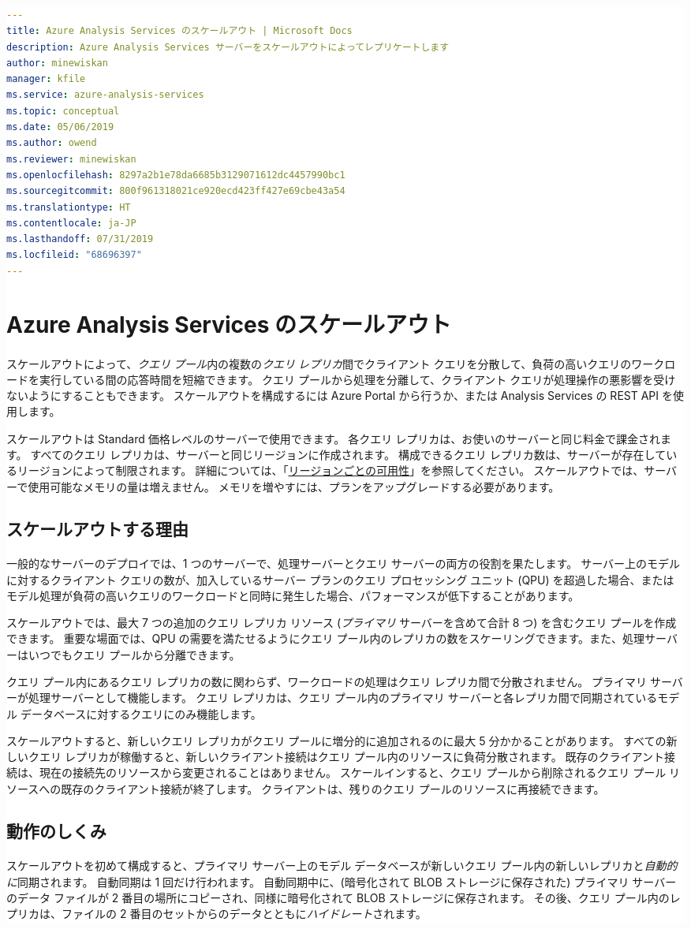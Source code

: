 ```yaml
---
title: Azure Analysis Services のスケールアウト | Microsoft Docs
description: Azure Analysis Services サーバーをスケールアウトによってレプリケートします
author: minewiskan
manager: kfile
ms.service: azure-analysis-services
ms.topic: conceptual
ms.date: 05/06/2019
ms.author: owend
ms.reviewer: minewiskan
ms.openlocfilehash: 8297a2b1e78da6685b3129071612dc4457990bc1
ms.sourcegitcommit: 800f961318021ce920ecd423ff427e69cbe43a54
ms.translationtype: HT
ms.contentlocale: ja-JP
ms.lasthandoff: 07/31/2019
ms.locfileid: "68696397"
---
```

# <a name="azure-analysis-services-scale-out"></a>Azure Analysis Services のスケールアウト

スケールアウトによって、*クエリ プール*内の複数の*クエリ レプリカ*間でクライアント クエリを分散して、負荷の高いクエリのワークロードを実行している間の応答時間を短縮できます。 クエリ プールから処理を分離して、クライアント クエリが処理操作の悪影響を受けないようにすることもできます。 スケールアウトを構成するには Azure Portal から行うか、または Analysis Services の REST API を使用します。

スケールアウトは Standard 価格レベルのサーバーで使用できます。 各クエリ レプリカは、お使いのサーバーと同じ料金で課金されます。 すべてのクエリ レプリカは、サーバーと同じリージョンに作成されます。 構成できるクエリ レプリカ数は、サーバーが存在しているリージョンによって制限されます。 詳細については、「[リージョンごとの可用性](analysis-services-overview.md#availability-by-region)」を参照してください。 スケールアウトでは、サーバーで使用可能なメモリの量は増えません。 メモリを増やすには、プランをアップグレードする必要があります。 

## <a name="why-scale-out"></a>スケールアウトする理由

一般的なサーバーのデプロイでは、1 つのサーバーで、処理サーバーとクエリ サーバーの両方の役割を果たします。 サーバー上のモデルに対するクライアント クエリの数が、加入しているサーバー プランのクエリ プロセッシング ユニット (QPU) を超過した場合、またはモデル処理が負荷の高いクエリのワークロードと同時に発生した場合、パフォーマンスが低下することがあります。 

スケールアウトでは、最大 7 つの追加のクエリ レプリカ リソース (*プライマリ* サーバーを含めて合計 8 つ) を含むクエリ プールを作成できます。 重要な場面では、QPU の需要を満たせるようにクエリ プール内のレプリカの数をスケーリングできます。また、処理サーバーはいつでもクエリ プールから分離できます。 

クエリ プール内にあるクエリ レプリカの数に関わらず、ワークロードの処理はクエリ レプリカ間で分散されません。 プライマリ サーバーが処理サーバーとして機能します。 クエリ レプリカは、クエリ プール内のプライマリ サーバーと各レプリカ間で同期されているモデル データベースに対するクエリにのみ機能します。 

スケールアウトすると、新しいクエリ レプリカがクエリ プールに増分的に追加されるのに最大 5 分かかることがあります。 すべての新しいクエリ レプリカが稼働すると、新しいクライアント接続はクエリ プール内のリソースに負荷分散されます。 既存のクライアント接続は、現在の接続先のリソースから変更されることはありません。 スケールインすると、クエリ プールから削除されるクエリ プール リソースへの既存のクライアント接続が終了します。 クライアントは、残りのクエリ プールのリソースに再接続できます。

## <a name="how-it-works"></a>動作のしくみ

スケールアウトを初めて構成すると、プライマリ サーバー上のモデル データベースが新しいクエリ プール内の新しいレプリカと*自動的に*同期されます。 自動同期は 1 回だけ行われます。 自動同期中に、(暗号化されて BLOB ストレージに保存された) プライマリ サーバーのデータ ファイルが 2 番目の場所にコピーされ、同様に暗号化されて BLOB ストレージに保存されます。 その後、クエリ プール内のレプリカは、ファイルの 2 番目のセットからのデータとともに*ハイドレート*されます。 
